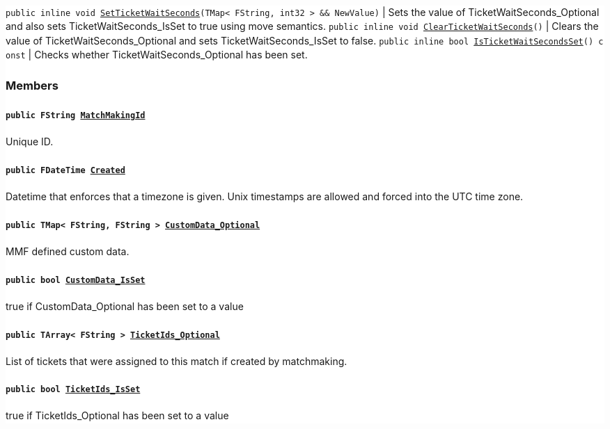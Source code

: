 `public inline void `[`SetTicketWaitSeconds`](#structFRHAPI__MatchmakingResults_1a9c7b74089221148b8965c56622e6130e)`(TMap< FString, int32 > && NewValue)` | Sets the value of TicketWaitSeconds_Optional and also sets TicketWaitSeconds_IsSet to true using move semantics.
`public inline void `[`ClearTicketWaitSeconds`](#structFRHAPI__MatchmakingResults_1a93ffe9e5b884fdaf4676b6a87e8d0d6c)`()` | Clears the value of TicketWaitSeconds_Optional and sets TicketWaitSeconds_IsSet to false.
`public inline bool `[`IsTicketWaitSecondsSet`](#structFRHAPI__MatchmakingResults_1aef4aa6b494453e28442103d90dd07cb7)`() const` | Checks whether TicketWaitSeconds_Optional has been set.

### Members

#### `public FString `[`MatchMakingId`](#structFRHAPI__MatchmakingResults_1a2d42bc189e932217b41b963cac3062fd) <a id="structFRHAPI__MatchmakingResults_1a2d42bc189e932217b41b963cac3062fd"></a>

Unique ID.

#### `public FDateTime `[`Created`](#structFRHAPI__MatchmakingResults_1a609594c6a987fee6dfef097a3834c2c7) <a id="structFRHAPI__MatchmakingResults_1a609594c6a987fee6dfef097a3834c2c7"></a>

Datetime that enforces that a timezone is given. Unix timestamps are allowed and forced into the UTC time zone.

#### `public TMap< FString, FString > `[`CustomData_Optional`](#structFRHAPI__MatchmakingResults_1a5a11952125ceae887402479b919a915f) <a id="structFRHAPI__MatchmakingResults_1a5a11952125ceae887402479b919a915f"></a>

MMF defined custom data.

#### `public bool `[`CustomData_IsSet`](#structFRHAPI__MatchmakingResults_1a457e1e4690a6a4b34e1b12ac76312733) <a id="structFRHAPI__MatchmakingResults_1a457e1e4690a6a4b34e1b12ac76312733"></a>

true if CustomData_Optional has been set to a value

#### `public TArray< FString > `[`TicketIds_Optional`](#structFRHAPI__MatchmakingResults_1aaf32e071732f9c81ada7c0ed265993e7) <a id="structFRHAPI__MatchmakingResults_1aaf32e071732f9c81ada7c0ed265993e7"></a>

List of tickets that were assigned to this match if created by matchmaking.

#### `public bool `[`TicketIds_IsSet`](#structFRHAPI__MatchmakingResults_1aa41fe3fd301f36e2524791a3fc68edec) <a id="structFRHAPI__MatchmakingResults_1aa41fe3fd301f36e2524791a3fc68edec"></a>

true if TicketIds_Optional has been set to a value
